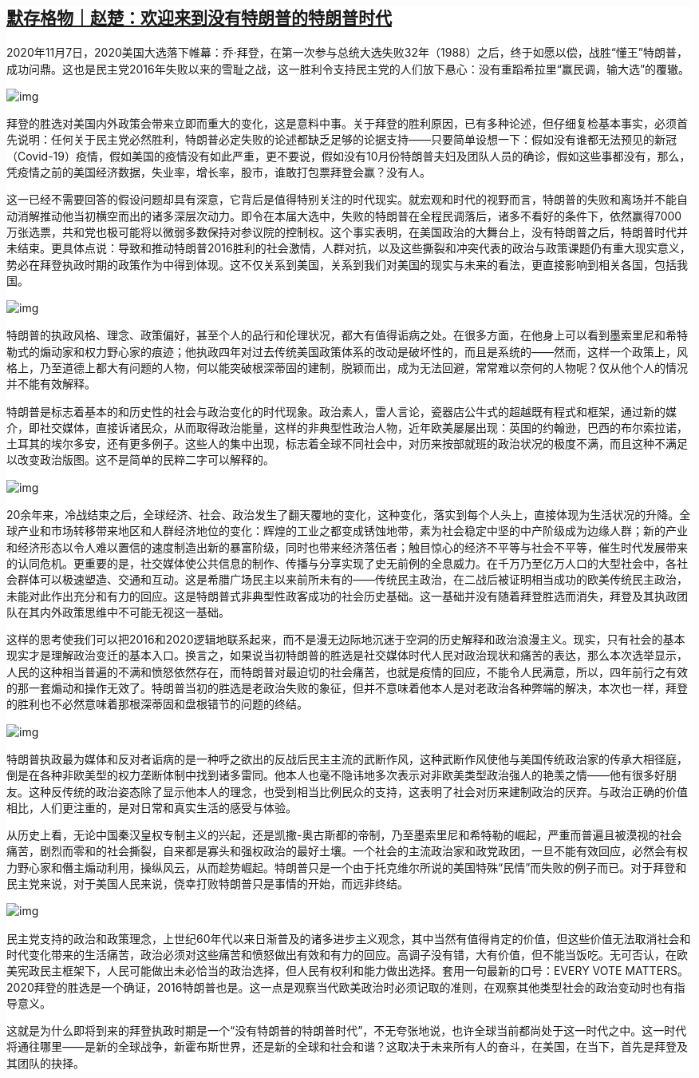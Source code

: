 
[默存格物｜赵楚：欢迎来到没有特朗普的特朗普时代](https://chinadigitaltimes.net/chinese/2020/11/%e9%bb%98%e5%ad%98%e6%a0%bc%e7%89%a9%ef%bd%9c%e8%b5%b5%e6%a5%9a%ef%bc%9a%e6%ac%a2%e8%bf%8e%e6%9d%a5%e5%88%b0%e6%b2%a1%e6%9c%89%e7%89%b9%e6%9c%97%e6%99%ae%e7%9a%84%e7%89%b9%e6%9c%97%e6%99%ae%e6%97%b6/)
------

<p>2020年11月7日，2020美国大选落下帷幕：乔·拜登，在第一次参与总统大选失败32年（1988）之后，终于如愿以偿，战胜“懂王”特朗普，成功问鼎。这也是民主党2016年失败以来的雪耻之战，这一胜利令支持民主党的人们放下悬心：没有重蹈希拉里“赢民调，输大选”的覆辙。</p><p><img src="https://chinadigitaltimes.net/chinese/files/2020/11/post-659126-5fa935fcd632e." alt="img" class="aligncenter" width="500"></p><p>拜登的胜选对美国内外政策会带来立即而重大的变化，这是意料中事。关于拜登的胜利原因，已有多种论述，但仔细复检基本事实，必须首先说明：任何关于民主党必然胜利，特朗普必定失败的论述都缺乏足够的论据支持——只要简单设想一下：假如没有谁都无法预见的新冠（Covid-19）疫情，假如美国的疫情没有如此严重，更不要说，假如没有10月份特朗普夫妇及团队人员的确诊，假如这些事都没有，那么，凭疫情之前的美国经济数据，失业率，增长率，股市，谁敢打包票拜登会赢？没有人。</p><p>这一已经不需要回答的假设问题却具有深意，它背后是值得特别关注的时代现实。就宏观和时代的视野而言，特朗普的失败和离场并不能自动消解推动他当初横空而出的诸多深层次动力。即令在本届大选中，失败的特朗普在全程民调落后，诸多不看好的条件下，依然赢得7000万张选票，共和党也极可能将以微弱多数保持对参议院的控制权。这个事实表明，在美国政治的大舞台上，没有特朗普之后，特朗普时代并未结束。更具体点说：导致和推动特朗普2016胜利的社会激情，人群对抗，以及这些撕裂和冲突代表的政治与政策课题仍有重大现实意义，势必在拜登执政时期的政策作为中得到体现。这不仅关系到美国，关系到我们对美国的现实与未来的看法，更直接影响到相关各国，包括我国。</p><p><img src="https://chinadigitaltimes.net/chinese/files/2020/11/post-659126-5fa935fe6f8a4." alt="img" class="aligncenter" width="500"></p><p>特朗普的执政风格、理念、政策偏好，甚至个人的品行和伦理状况，都大有值得诟病之处。在很多方面，在他身上可以看到墨索里尼和希特勒式的煽动家和权力野心家的痕迹；他执政四年对过去传统美国政策体系的改动是破坏性的，而且是系统的——然而，这样一个政策上，风格上，乃至道德上都大有问题的人物，何以能突破根深蒂固的建制，脱颖而出，成为无法回避，常常难以奈何的人物呢？仅从他个人的情况并不能有效解释。</p><p>特朗普是标志着基本的和历史性的社会与政治变化的时代现象。政治素人，雷人言论，瓷器店公牛式的超越既有程式和框架，通过新的媒介，即社交媒体，直接诉诸民众，从而取得政治能量，这样的非典型性政治人物，近年欧美屡屡出现：英国的约翰逊，巴西的布尔索拉诺，土耳其的埃尔多安，还有更多例子。这些人的集中出现，标志着全球不同社会中，对历来按部就班的政治状况的极度不满，而且这种不满足以改变政治版图。这不是简单的民粹二字可以解释的。</p><p><img src="https://chinadigitaltimes.net/chinese/files/2020/11/post-659126-5fa93600a027b." alt="img" class="aligncenter" width="500"></p><p>20余年来，冷战结束之后，全球经济、社会、政治发生了翻天覆地的变化，这种变化，落实到每个人头上，直接体现为生活状况的升降。全球产业和市场转移带来地区和人群经济地位的变化：辉煌的工业之都变成锈蚀地带，素为社会稳定中坚的中产阶级成为边缘人群；新的产业和经济形态以令人难以置信的速度制造出新的暴富阶级，同时也带来经济落伍者；触目惊心的经济不平等与社会不平等，催生时代发展带来的认同危机。更重要的是，社交媒体使公共信息的制作、传播与分享实现了史无前例的全息威力。在千万乃至亿万人口的大型社会中，各社会群体可以极速塑造、交通和互动。这是希腊广场民主以来前所未有的——传统民主政治，在二战后被证明相当成功的欧美传统民主政治，未能对此作出充分和有力的回应。这是特朗普式非典型性政客成功的社会历史基础。这一基础并没有随着拜登胜选而消失，拜登及其执政团队在其内外政策思维中不可能无视这一基础。</p><p>这样的思考使我们可以把2016和2020逻辑地联系起来，而不是漫无边际地沉迷于空洞的历史解释和政治浪漫主义。现实，只有社会的基本现实才是理解政治变迁的基本入口。换言之，如果说当初特朗普的胜选是社交媒体时代人民对政治现状和痛苦的表达，那么本次选举显示，人民的这种相当普遍的不满和愤怒依然存在，而特朗普对最迫切的社会痛苦，也就是疫情的回应，不能令人民满意，所以，四年前行之有效的那一套煽动和操作无效了。特朗普当初的胜选是老政治失败的象征，但并不意味着他本人是对老政治各种弊端的解决，本次也一样，拜登的胜利也不必然意味着那根深蒂固和盘根错节的问题的终结。</p><p><img src="https://chinadigitaltimes.net/chinese/files/2020/11/post-659126-5fa936027ee85." alt="img" class="aligncenter" width="500"></p><p>特朗普执政最为媒体和反对者诟病的是一种呼之欲出的反战后民主主流的武断作风，这种武断作风使他与美国传统政治家的传承大相径庭，倒是在各种非欧美型的权力垄断体制中找到诸多雷同。他本人也毫不隐讳地多次表示对非欧美类型政治强人的艳羡之情——他有很多好朋友。这种反传统的政治姿态除了显示他本人的理念，也受到相当比例民众的支持，这表明了社会对历来建制政治的厌弃。与政治正确的价值相比，人们更注重的，是对日常和真实生活的感受与体验。</p><p>从历史上看，无论中国秦汉皇权专制主义的兴起，还是凯撒-奥古斯都的帝制，乃至墨索里尼和希特勒的崛起，严重而普遍且被漠视的社会痛苦，剧烈而零和的社会撕裂，自来都是寡头和强权政治的最好土壤。一个社会的主流政治家和政党政团，一旦不能有效回应，必然会有权力野心家和僭主煽动利用，操纵风云，从而趁势崛起。特朗普只是一个由于托克维尔所说的美国特殊“民情”而失败的例子而已。对于拜登和民主党来说，对于美国人民来说，侥幸打败特朗普只是事情的开始，而远非终结。</p><p><img src="https://chinadigitaltimes.net/chinese/files/2020/11/post-659126-5fa9360461738." alt="img" class="aligncenter" width="500"></p><p>民主党支持的政治和政策理念，上世纪60年代以来日渐普及的诸多进步主义观念，其中当然有值得肯定的价值，但这些价值无法取消社会和时代变化带来的生活痛苦，政治必须对这些痛苦和愤怒做出有效和有力的回应。高调子没有错，大有价值，但不能当饭吃。无可否认，在欧美宪政民主框架下，人民可能做出未必恰当的政治选择，但人民有权利和能力做出选择。套用一句最新的口号：EVERY VOTE MATTERS。2020拜登的胜选是一个确证，2016特朗普也是。这一点是观察当代欧美政治时必须记取的准则，在观察其他类型社会的政治变动时也有指导意义。</p><p>这就是为什么即将到来的拜登执政时期是一个“没有特朗普的特朗普时代”，不无夸张地说，也许全球当前都尚处于这一时代之中。这一时代将通往哪里——是新的全球战争，新霍布斯世界，还是新的全球和社会和谐？这取决于未来所有人的奋斗，在美国，在当下，首先是拜登及其团队的抉择。</p>
